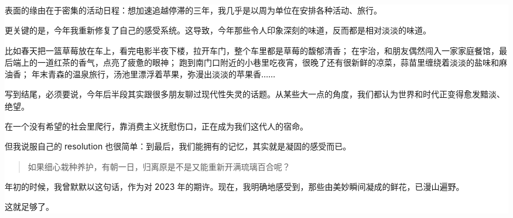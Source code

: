 表面的缘由在于密集的活动日程：想加速追越停滞的三年，我几乎是以周为单位在安排各种活动、旅行。

更关键的是，今年我重新修复了自己的感受系统。这导致，今年那些令人印象深刻的味道，反而都是相对淡淡的味道。

比如春天把一篮草莓放在车上，看完电影半夜下楼，拉开车门，整个车里都是草莓的馥郁清香；
在宇治，和朋友偶然闯入一家家庭餐馆，最后端上的一道红茶的香气，点亮了疲惫的眼神；
跑到南门口附近的小巷里吃夜宵，很晚了还有很新鲜的凉菜，蒜苗里缠绕着淡淡的盐味和麻油香；
年末青森的温泉旅行，汤池里漂浮着苹果，弥漫出淡淡的苹果香……

写到结尾，必须要说，今年后半段其实跟很多朋友聊过现代性失灵的话题。从某些大一点的角度，我们都认为世界和时代正变得愈发黯淡、绝望。

在一个没有希望的社会里爬行，靠消费主义抚慰伤口，正在成为我们这代人的宿命。

但我说服自己的 resolution 也很简单：到最后，我们能拥有的记忆，其实就是凝固的感受而已。

> 如果细心栽种养护，有朝一日，归离原是不是又能重新开满琉璃百合呢？

年初的时候，我曾默默以这句话，作为对 2023 年的期许。现在，我明确地感受到，那些由美妙瞬间凝成的鲜花，已漫山遍野。

这就足够了。